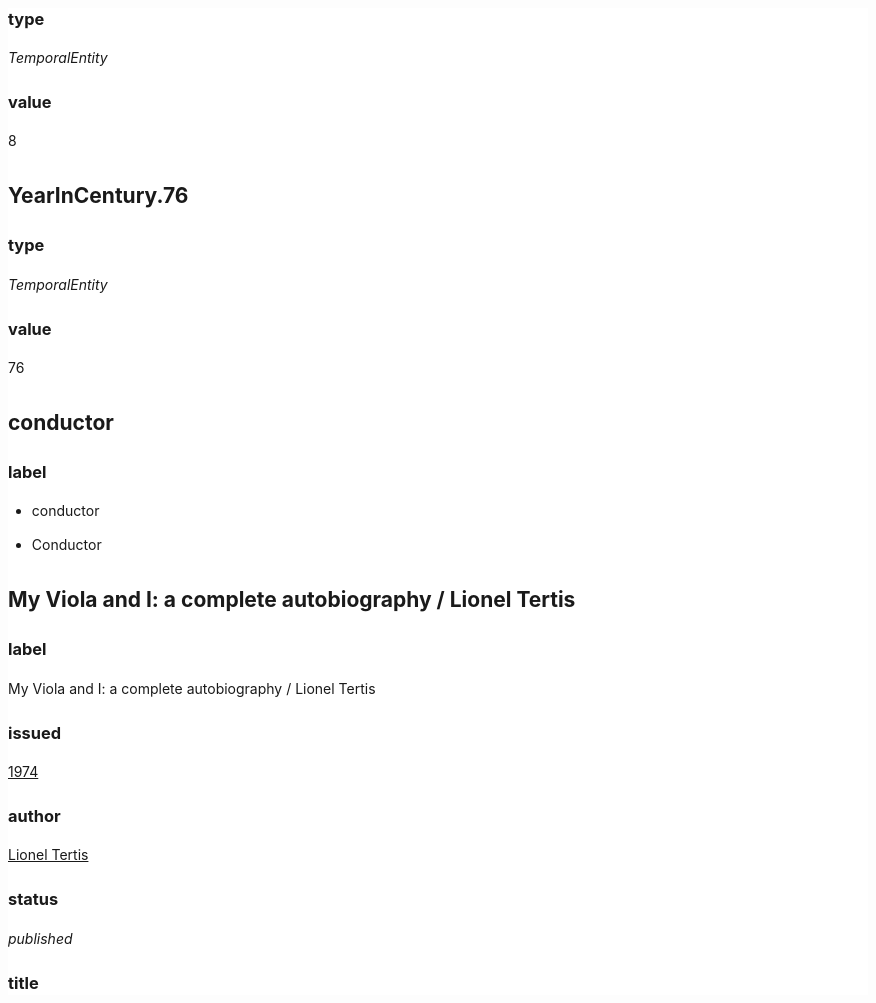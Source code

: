 ### type


*TemporalEntity*

### value


8

## YearInCentury.76

### type


*TemporalEntity*

### value


76

## conductor

### label

 - conductor

 - Conductor

## My Viola and I: a complete autobiography / Lionel Tertis

### label


My Viola and I: a complete autobiography / Lionel Tertis

### issued


[1974](#1974)

### author


[Lionel Tertis](#Lionel-Tertis)

### status


*published*

### title

